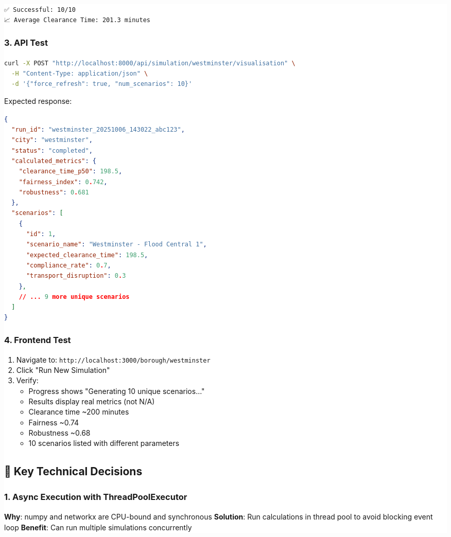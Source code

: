```
✅ Successful: 10/10
📈 Average Clearance Time: 201.3 minutes
```

### 3. API Test
```bash
curl -X POST "http://localhost:8000/api/simulation/westminster/visualisation" \
  -H "Content-Type: application/json" \
  -d '{"force_refresh": true, "num_scenarios": 10}'
```

Expected response:
```json
{
  "run_id": "westminster_20251006_143022_abc123",
  "city": "westminster",
  "status": "completed",
  "calculated_metrics": {
    "clearance_time_p50": 198.5,
    "fairness_index": 0.742,
    "robustness": 0.681
  },
  "scenarios": [
    {
      "id": 1,
      "scenario_name": "Westminster - Flood Central 1",
      "expected_clearance_time": 198.5,
      "compliance_rate": 0.7,
      "transport_disruption": 0.3
    },
    // ... 9 more unique scenarios
  ]
}
```

### 4. Frontend Test
1. Navigate to: `http://localhost:3000/borough/westminster`
2. Click "Run New Simulation"
3. Verify:
   - Progress shows "Generating 10 unique scenarios..."
   - Results display real metrics (not N/A)
   - Clearance time ~200 minutes
   - Fairness ~0.74
   - Robustness ~0.68
   - 10 scenarios listed with different parameters

## 🚨 Key Technical Decisions

### 1. Async Execution with ThreadPoolExecutor
**Why**: numpy and networkx are CPU-bound and synchronous
**Solution**: Run calculations in thread pool to avoid blocking event loop
**Benefit**: Can run multiple simulations concurrently
